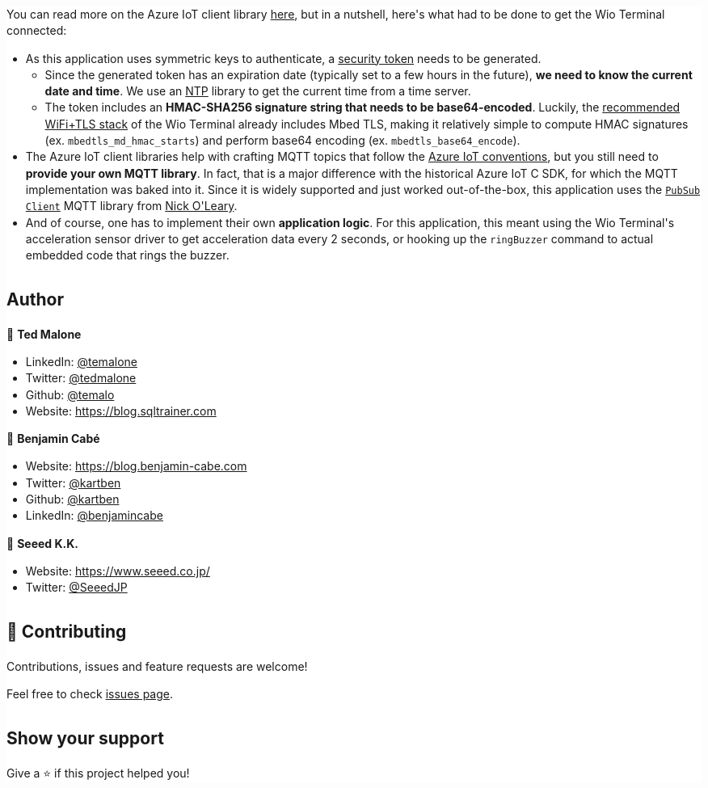 You can read more on the Azure IoT client library [here](https://github.com/Azure/azure-sdk-for-c/tree/master/sdk/docs/iot#azure-iot-clients), but in a nutshell, here's what had to be done to get the Wio Terminal connected:

* As this application uses symmetric keys to authenticate, a [security token](https://docs.microsoft.com/en-us/azure/iot-hub/iot-hub-devguide-security#security-tokens) needs to be generated.
  * Since the generated token has an expiration date (typically set to a few hours in the future), **we need to know the current date and time**. We use an [NTP](https://github.com/sstaub/NTP) library to get the current time from a time server.
  * The token includes an **HMAC-SHA256 signature string that needs to be base64-encoded**. Luckily, the [recommended WiFi+TLS stack](https://wiki.seeedstudio.com/Wio-Terminal-Network-Overview/#libraries-installation) of the Wio Terminal already includes Mbed TLS, making it relatively simple to compute HMAC signatures (ex. `mbedtls_md_hmac_starts`) and perform base64 encoding (ex. `mbedtls_base64_encode`).
* The Azure IoT client libraries help with crafting MQTT topics that follow the [Azure IoT conventions](https://docs.microsoft.com/en-us/azure/iot-hub/iot-hub-mqtt-support), but you still need to **provide your own MQTT library**. In fact, that is a major difference with the historical Azure IoT C SDK, for which the MQTT implementation was baked into it. Since it is widely supported and just worked out-of-the-box, this application uses the [`PubSubClient`](https://github.com/knolleary/pubsubclient) MQTT library from [Nick O'Leary](https://github.com/knolleary).
* And of course, one has to implement their own **application logic**. For this application, this meant using the Wio Terminal's acceleration sensor driver to get acceleration data every 2 seconds, or hooking up the `ringBuzzer` command to actual embedded code that rings the buzzer.

## Author

👤 **Ted Malone**
* LinkedIn: [@temalone](https://www.linkedin.com/in/temalone/)
* Twitter: [@tedmalone](https://twitter.com/tedmalone)
* Github: [@temalo](https://github.com/temalo)
* Website: https://blog.sqltrainer.com

👤 **Benjamin Cabé**

* Website: https://blog.benjamin-cabe.com
* Twitter: [@kartben](https://twitter.com/kartben)
* Github: [@kartben](https://github.com/kartben)
* LinkedIn: [@benjamincabe](https://linkedin.com/in/benjamincabe)

👤 **Seeed K.K.**

* Website: https://www.seeed.co.jp/
* Twitter: [@SeeedJP](https://twitter.com/SeeedJP)

## 🤝 Contributing

Contributions, issues and feature requests are welcome!

Feel free to check [issues page](https://github.com/temalo/wioterminal-aziot-example/issues).

## Show your support

Give a ⭐️ if this project helped you!
